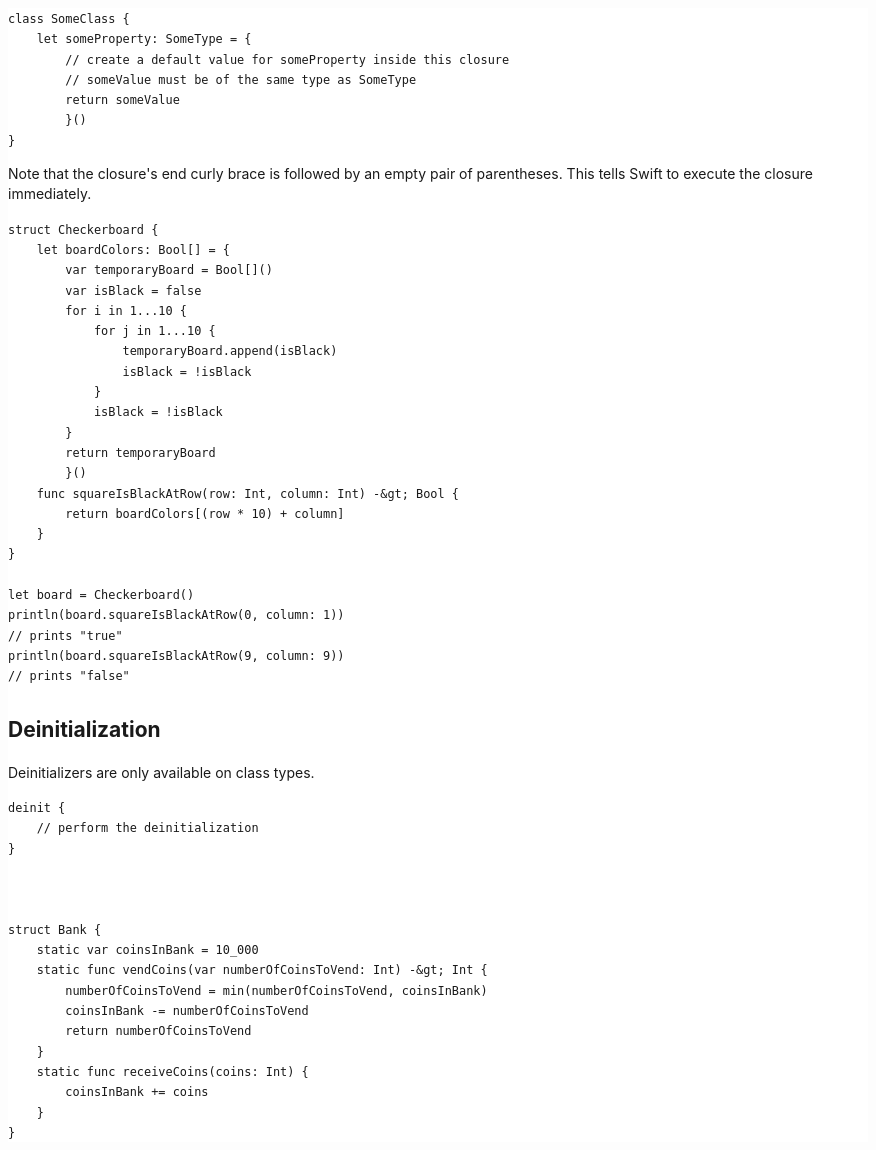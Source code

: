 

    class SomeClass {
        let someProperty: SomeType = {
            // create a default value for someProperty inside this closure
            // someValue must be of the same type as SomeType
            return someValue
            }()
    }


Note that the closure's end curly brace is followed by an empty pair of parentheses. This tells Swift to execute the closure immediately.


    struct Checkerboard {
        let boardColors: Bool[] = {
            var temporaryBoard = Bool[]()
            var isBlack = false
            for i in 1...10 {
                for j in 1...10 {
                    temporaryBoard.append(isBlack)
                    isBlack = !isBlack
                }
                isBlack = !isBlack
            }
            return temporaryBoard
            }()
        func squareIsBlackAtRow(row: Int, column: Int) -&gt; Bool {
            return boardColors[(row * 10) + column]
        }
    }

    let board = Checkerboard()
    println(board.squareIsBlackAtRow(0, column: 1))
    // prints "true"
    println(board.squareIsBlackAtRow(9, column: 9))
    // prints "false"


## Deinitialization
<a name="Deinitialization"></a>

Deinitializers are only available on class types.


    deinit {
        // perform the deinitialization
    }



    struct Bank {
        static var coinsInBank = 10_000
        static func vendCoins(var numberOfCoinsToVend: Int) -&gt; Int {
            numberOfCoinsToVend = min(numberOfCoinsToVend, coinsInBank)
            coinsInBank -= numberOfCoinsToVend
            return numberOfCoinsToVend
        }
        static func receiveCoins(coins: Int) {
            coinsInBank += coins
        }
    }
